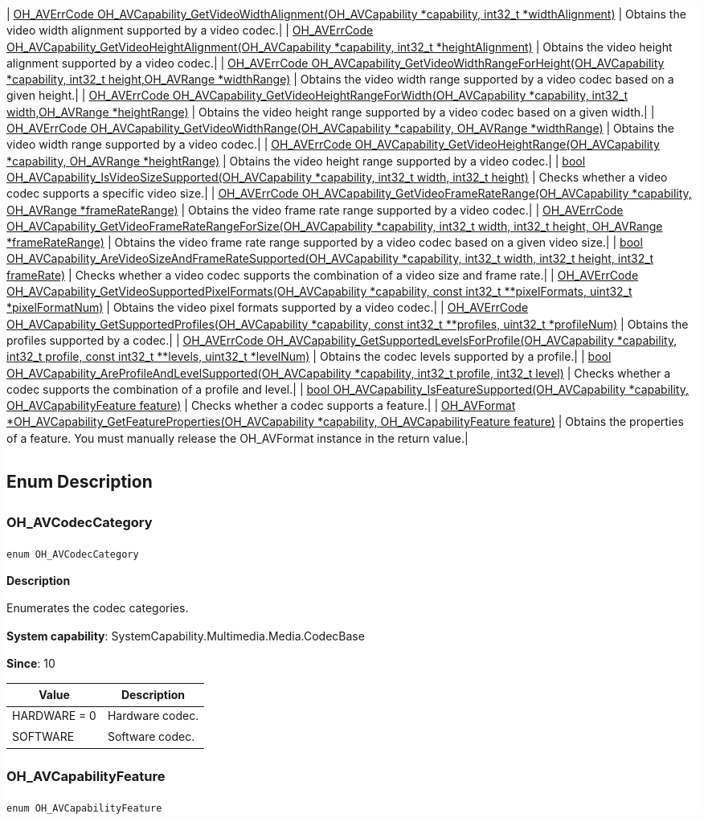 | [OH_AVErrCode OH_AVCapability_GetVideoWidthAlignment(OH_AVCapability *capability, int32_t *widthAlignment)](#oh_avcapability_getvideowidthalignment) | Obtains the video width alignment supported by a video codec.|
| [OH_AVErrCode OH_AVCapability_GetVideoHeightAlignment(OH_AVCapability *capability, int32_t *heightAlignment)](#oh_avcapability_getvideoheightalignment) | Obtains the video height alignment supported by a video codec.|
| [OH_AVErrCode OH_AVCapability_GetVideoWidthRangeForHeight(OH_AVCapability *capability, int32_t height,OH_AVRange *widthRange)](#oh_avcapability_getvideowidthrangeforheight) | Obtains the video width range supported by a video codec based on a given height.|
| [OH_AVErrCode OH_AVCapability_GetVideoHeightRangeForWidth(OH_AVCapability *capability, int32_t width,OH_AVRange *heightRange)](#oh_avcapability_getvideoheightrangeforwidth) | Obtains the video height range supported by a video codec based on a given width.|
| [OH_AVErrCode OH_AVCapability_GetVideoWidthRange(OH_AVCapability *capability, OH_AVRange *widthRange)](#oh_avcapability_getvideowidthrange) | Obtains the video width range supported by a video codec.|
| [OH_AVErrCode OH_AVCapability_GetVideoHeightRange(OH_AVCapability *capability, OH_AVRange *heightRange)](#oh_avcapability_getvideoheightrange) | Obtains the video height range supported by a video codec.|
| [bool OH_AVCapability_IsVideoSizeSupported(OH_AVCapability *capability, int32_t width, int32_t height)](#oh_avcapability_isvideosizesupported) | Checks whether a video codec supports a specific video size.|
| [OH_AVErrCode OH_AVCapability_GetVideoFrameRateRange(OH_AVCapability *capability, OH_AVRange *frameRateRange)](#oh_avcapability_getvideoframeraterange) | Obtains the video frame rate range supported by a video codec.|
| [OH_AVErrCode OH_AVCapability_GetVideoFrameRateRangeForSize(OH_AVCapability *capability, int32_t width, int32_t height, OH_AVRange *frameRateRange)](#oh_avcapability_getvideoframeraterangeforsize) | Obtains the video frame rate range supported by a video codec based on a given video size.|
| [bool OH_AVCapability_AreVideoSizeAndFrameRateSupported(OH_AVCapability *capability, int32_t width, int32_t height, int32_t frameRate)](#oh_avcapability_arevideosizeandframeratesupported) | Checks whether a video codec supports the combination of a video size and frame rate.|
| [OH_AVErrCode OH_AVCapability_GetVideoSupportedPixelFormats(OH_AVCapability *capability, const int32_t **pixelFormats, uint32_t *pixelFormatNum)](#oh_avcapability_getvideosupportedpixelformats) | Obtains the video pixel formats supported by a video codec.|
| [OH_AVErrCode OH_AVCapability_GetSupportedProfiles(OH_AVCapability *capability, const int32_t **profiles, uint32_t *profileNum)](#oh_avcapability_getsupportedprofiles) | Obtains the profiles supported by a codec.|
| [OH_AVErrCode OH_AVCapability_GetSupportedLevelsForProfile(OH_AVCapability *capability, int32_t profile, const int32_t **levels, uint32_t *levelNum)](#oh_avcapability_getsupportedlevelsforprofile) | Obtains the codec levels supported by a profile.|
| [bool OH_AVCapability_AreProfileAndLevelSupported(OH_AVCapability *capability, int32_t profile, int32_t level)](#oh_avcapability_areprofileandlevelsupported) | Checks whether a codec supports the combination of a profile and level.|
| [bool OH_AVCapability_IsFeatureSupported(OH_AVCapability *capability, OH_AVCapabilityFeature feature)](#oh_avcapability_isfeaturesupported) | Checks whether a codec supports a feature.|
| [OH_AVFormat *OH_AVCapability_GetFeatureProperties(OH_AVCapability *capability, OH_AVCapabilityFeature feature)](#oh_avcapability_getfeatureproperties) | Obtains the properties of a feature. You must manually release the OH_AVFormat instance in the return value.|

## Enum Description

### OH_AVCodecCategory

```
enum OH_AVCodecCategory
```

**Description**

Enumerates the codec categories.

**System capability**: SystemCapability.Multimedia.Media.CodecBase

**Since**: 10

| Value| Description|
| -- | -- |
| HARDWARE = 0 | Hardware codec.|
| SOFTWARE | Software codec.|

### OH_AVCapabilityFeature

```
enum OH_AVCapabilityFeature
```
